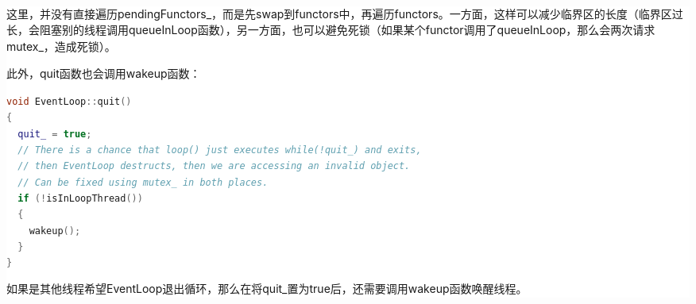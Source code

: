 这里，并没有直接遍历pendingFunctors_，而是先swap到functors中，再遍历functors。一方面，这样可以减少临界区的长度（临界区过长，会阻塞别的线程调用queueInLoop函数），另一方面，也可以避免死锁（如果某个functor调用了queueInLoop，那么会两次请求mutex_，造成死锁）。

此外，quit函数也会调用wakeup函数：
```cpp
void EventLoop::quit()
{
  quit_ = true;
  // There is a chance that loop() just executes while(!quit_) and exits,
  // then EventLoop destructs, then we are accessing an invalid object.
  // Can be fixed using mutex_ in both places.
  if (!isInLoopThread())
  {
    wakeup();
  }
}
```
如果是其他线程希望EventLoop退出循环，那么在将quit_置为true后，还需要调用wakeup函数唤醒线程。